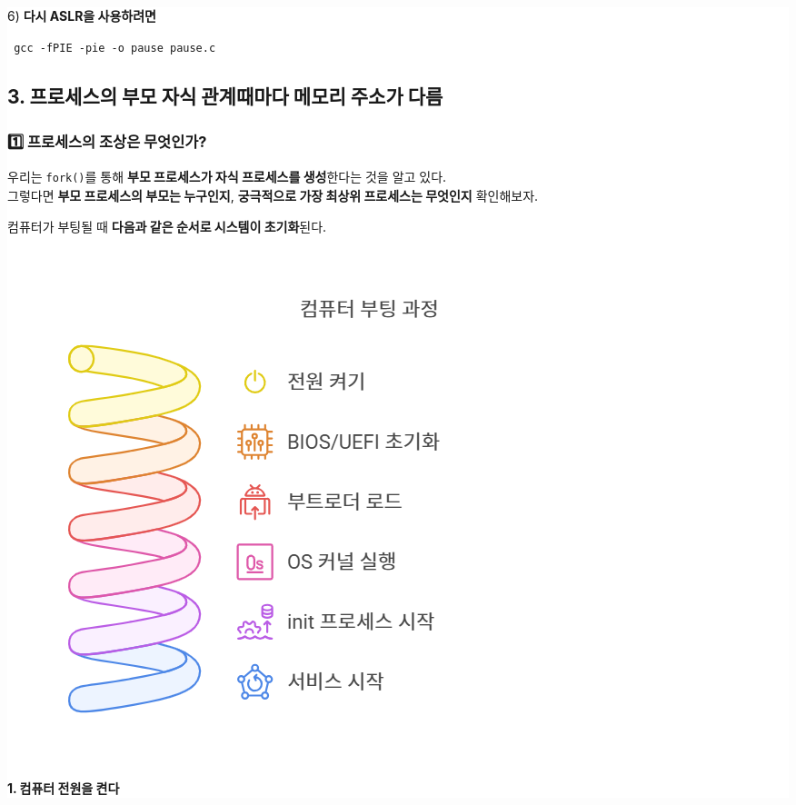6\) **다시 ASLR을 사용하려면**

```shell
 gcc -fPIE -pie -o pause pause.c
```

## 3. 프로세스의 부모 자식 관계때마다 메모리 주소가 다름&#x20;

### 1️⃣ **프로세스의 조상은 무엇인가?**

우리는 `fork()`를 통해 **부모 프로세스가 자식 프로세스를 생성**한다는 것을 알고 있다.\
그렇다면 **부모 프로세스의 부모는 누구인지**, **궁극적으로 가장 최상위 프로세스는 무엇인지** 확인해보자.

컴퓨터가 부팅될 때 **다음과 같은 순서로 시스템이 초기화**된다.

<figure><img src="../../../.gitbook/assets/image (10) (1) (1) (1).png" alt=""><figcaption></figcaption></figure>

**1. 컴퓨터 전원을 켠다**
